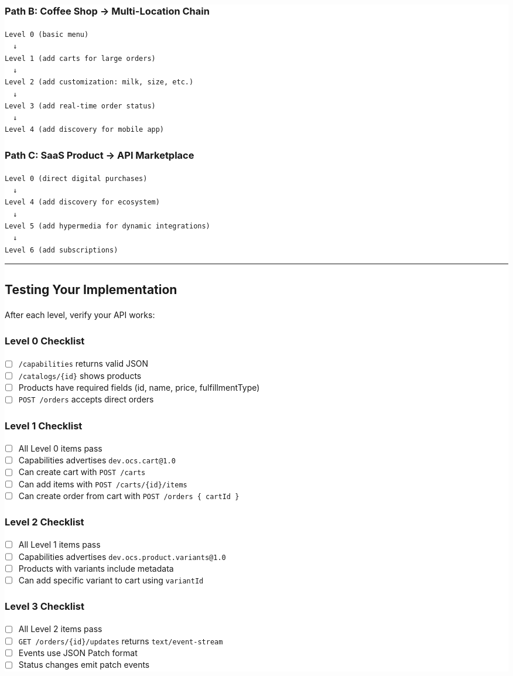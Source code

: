 ### Path B: Coffee Shop → Multi-Location Chain

```
Level 0 (basic menu)
  ↓
Level 1 (add carts for large orders)
  ↓
Level 2 (add customization: milk, size, etc.)
  ↓
Level 3 (add real-time order status)
  ↓
Level 4 (add discovery for mobile app)
```

### Path C: SaaS Product → API Marketplace

```
Level 0 (direct digital purchases)
  ↓
Level 4 (add discovery for ecosystem)
  ↓
Level 5 (add hypermedia for dynamic integrations)
  ↓
Level 6 (add subscriptions)
```

---

## Testing Your Implementation

After each level, verify your API works:

### Level 0 Checklist
- [ ] `/capabilities` returns valid JSON
- [ ] `/catalogs/{id}` shows products
- [ ] Products have required fields (id, name, price, fulfillmentType)
- [ ] `POST /orders` accepts direct orders

### Level 1 Checklist
- [ ] All Level 0 items pass
- [ ] Capabilities advertises `dev.ocs.cart@1.0`
- [ ] Can create cart with `POST /carts`
- [ ] Can add items with `POST /carts/{id}/items`
- [ ] Can create order from cart with `POST /orders { cartId }`

### Level 2 Checklist
- [ ] All Level 1 items pass
- [ ] Capabilities advertises `dev.ocs.product.variants@1.0`
- [ ] Products with variants include metadata
- [ ] Can add specific variant to cart using `variantId`

### Level 3 Checklist
- [ ] All Level 2 items pass
- [ ] `GET /orders/{id}/updates` returns `text/event-stream`
- [ ] Events use JSON Patch format
- [ ] Status changes emit patch events
